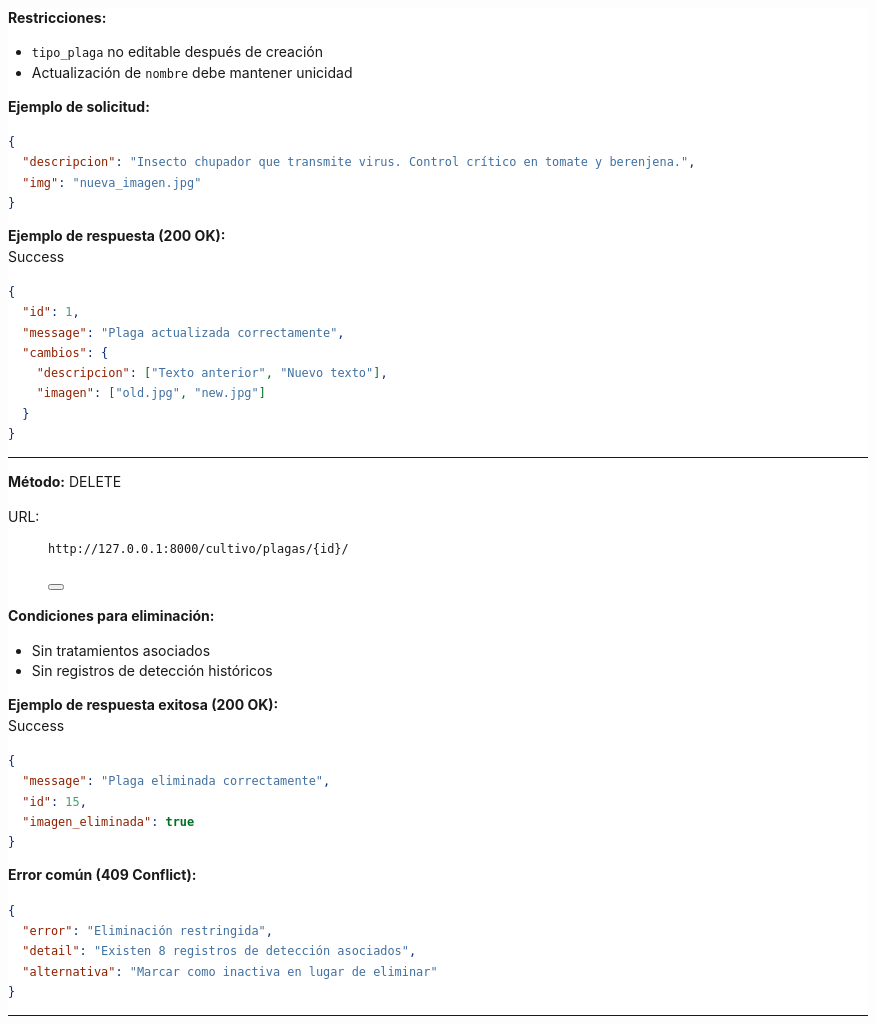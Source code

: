 **Restricciones:**  
- `tipo_plaga` no editable después de creación  
- Actualización de `nombre` debe mantener unicidad  

**Ejemplo de solicitud:**  
```json  
{  
  "descripcion": "Insecto chupador que transmite virus. Control crítico en tomate y berenjena.",  
  "img": "nueva_imagen.jpg"  
}  
```  

**Ejemplo de respuesta (200 OK):**  
<span class="sl-badge success small astro-avdet4wd">Success</span>   
```json  
{  
  "id": 1,  
  "message": "Plaga actualizada correctamente",  
  "cambios": {  
    "descripcion": ["Texto anterior", "Nuevo texto"],  
    "imagen": ["old.jpg", "new.jpg"]  
  }  
}  
```  

---  

<p> <strong>Método:</strong> <span class="sl-badge success small astro-avdet4wd">DELETE</span>  </p>  
URL:  
<section id="tab-panel-58" aria-labelledby="tab-58" role="tabpanel">  
  <div class="expressive-code"><figure class="frame not-content"><figcaption class="header"></figcaption><pre data-language="http" tabindex="0"><code><div class="ec-line"><div class="code"><span style="--0:#D6DEEB;--1:#403F53">http://127.0.0.1:8000/cultivo/plagas/{id}/</span></div></div></code></pre><div class="copy"><button title="Copiar al portapapeles" data-copied="¡Copiado!" data-code="http://127.0.0.1:8000/cultivo/plagas/{id}/"><div></div></button></div></figure></div>  
</section>  

**Condiciones para eliminación:**  
- Sin tratamientos asociados  
- Sin registros de detección históricos  

**Ejemplo de respuesta exitosa (200 OK):**  
<span class="sl-badge success small astro-avdet4wd">Success</span>   
```json  
{  
  "message": "Plaga eliminada correctamente",  
  "id": 15,  
  "imagen_eliminada": true  
}  
```  

**Error común (409 Conflict):**  
```json  
{  
  "error": "Eliminación restringida",  
  "detail": "Existen 8 registros de detección asociados",  
  "alternativa": "Marcar como inactiva en lugar de eliminar"  
}  
```  

---  